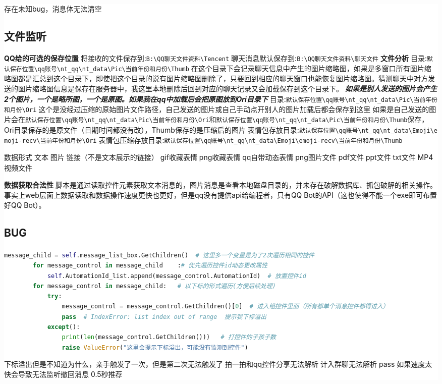 存在未知bug，消息体无法清空
## 文件监听
**QQ给的可选的保存位置**
将接收的文件保存到:`B:\QQ聊天文件资料\Tencent`
聊天消息默认保存到:`B:\QQ聊天文件资料\聊天文件`
**文件分析**
目录:`默认保存位置\qq账号\nt_qq\nt_data\Pic\当前年份和月份\Thumb`
在这个目录下会记录聊天信息中产生的图片缩略图，如果是多窗口所有图片缩略图都是汇总到这个目录下，即使把这个目录的说有图片缩略图删除了，只要回到相应的聊天窗口也能恢复图片缩略图。猜测聊天中对方发送的图片缩略图信息是保存在服务器中，我这里本地删除后回到对应的聊天记录又会加载保存到这个目录下。
***如果是别人发送的图片会产生2个图片，一个是略所图，一个是原图。如果我在qq中加载后会把原图放到Ori目录下***
目录:`默认保存位置\qq账号\nt_qq\nt_data\Pic\当前年份和月份\Ori`
这个是没经过压缩的原始图片文件路径，自己发送的图片或自己手动点开别人的图片加载后都会保存到这里
如果是自己发送的图片会在`默认保存位置\qq账号\nt_qq\nt_data\Pic\当前年份和月份\Ori`和`默认保存位置\qq账号\nt_qq\nt_data\Pic\当前年份和月份\Thumb`保存，Ori目录保存的是原文件（日期时间都没有改），Thumb保存的是压缩后的图片
表情包存放目录:`默认保存位置\qq账号\nt_qq\nt_data\Emoji\emoji-recv\当前年份和月份\Ori`
表情包压缩存放目录:`默认保存位置\qq账号\nt_qq\nt_data\Emoji\emoji-recv\当前年份和月份\Thumb`



数据形式
文本
图片
链接（不是文本展示的链接）
gif收藏表情
png收藏表情
qq自带动态表情
png图片文件
pdf文件
ppt文件
txt文件
MP4视频文件




**数据获取合法性**
脚本是通过读取控件元素获取文本消息的，图片消息是查看本地磁盘目录的，并未存在破解数据库、抓包破解的相关操作。事实上web层面上数据读取和数据操作速度更快也更好，但是qq没有提供api给编程者，只有QQ Bot的API（这也使得不能一个exe即可布置好QQ Bot）。


## BUG
```python
message_child = self.message_list_box.GetChildren()  # 这里多一个变量是为了2次遍历相同的控件
        for message_control in message_child    :# 优先遍历控件id动态更改属性
            self.AutomationId_list.append(message_control.AutomationId)  # 放置控件id
        for message_control in message_child:   # 以下标的形式遍历(方便后续处理)
            try:
                message_control = message_control.GetChildren()[0]  # 进入组控件里面（所有都单个消息控件都得进入）
                pass  # IndexError: list index out of range  提示我下标溢出
            except():
                print(len(message_control.GetChildren()))   # 打控件的子孩子数
                raise ValueError("这里会提示下标溢出，可能没有监测到控件")
```
下标溢出但是不知道为什么，亲手触发了一次，但是第二次无法触发了
拍一拍和qq控件分享无法解析
计入群聊无法解析
pass
如果速度太快会导致无法监听撤回消息
0.5秒推荐
